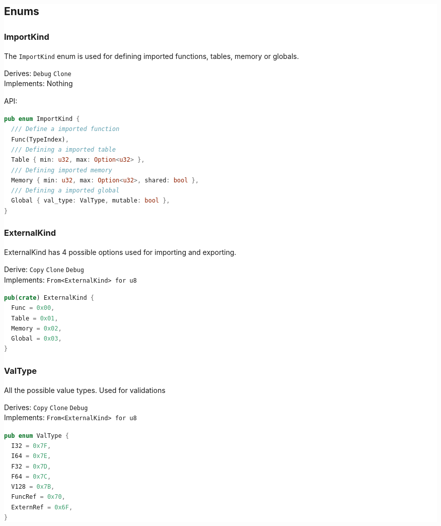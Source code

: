 ## Enums

### ImportKind
The `ImportKind` enum is used for defining imported functions, tables, memory or globals.

Derives: `Debug` `Clone`\
Implements: Nothing

API:
```rs
pub enum ImportKind {
  /// Define a imported function
  Func(TypeIndex),
  /// Defining a imported table
  Table { min: u32, max: Option<u32> },
  /// Defining imported memory
  Memory { min: u32, max: Option<u32>, shared: bool },
  /// Defining a imported global
  Global { val_type: ValType, mutable: bool },
}
```

### ExternalKind
ExternalKind has 4 possible options used for importing and exporting.

Derive: `Copy` `Clone` `Debug`\
Implements: `From<ExternalKind> for u8`

```rs
pub(crate) ExternalKind {
  Func = 0x00,
  Table = 0x01,
  Memory = 0x02,
  Global = 0x03,
}
```

### ValType
All the possible value types. Used for validations

Derives: `Copy` `Clone` `Debug`\
Implements: `From<ExternalKind> for u8`

```rs
pub enum ValType {
  I32 = 0x7F,
  I64 = 0x7E,
  F32 = 0x7D,
  F64 = 0x7C,
  V128 = 0x7B,
  FuncRef = 0x70,
  ExternRef = 0x6F,
}
```
